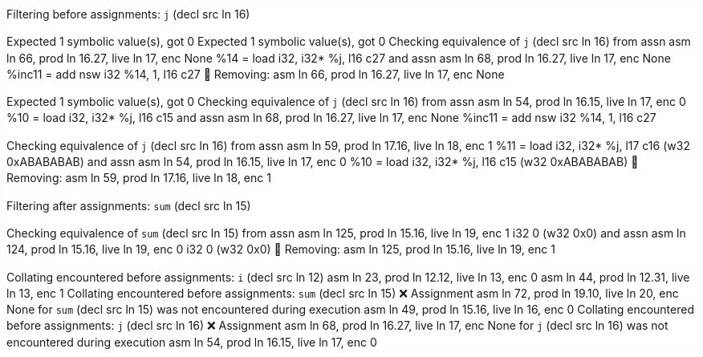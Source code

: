 Filtering before assignments: `j` (decl src ln 16)

Expected 1 symbolic value(s), got 0
Expected 1 symbolic value(s), got 0
Checking equivalence of `j` (decl src ln 16) from
  assn asm ln 66, prod ln 16.27, live ln 17, enc None
  %14 = load i32, i32* %j, l16 c27
and
  assn asm ln 68, prod ln 16.27, live ln 17, enc None
  %inc11 = add nsw i32 %14, 1, l16 c27
🔔 Removing: asm ln 66, prod ln 16.27, live ln 17, enc None

Expected 1 symbolic value(s), got 0
Checking equivalence of `j` (decl src ln 16) from
  assn asm ln 54, prod ln 16.15, live ln 17, enc 0
  %10 = load i32, i32* %j, l16 c15
and
  assn asm ln 68, prod ln 16.27, live ln 17, enc None
  %inc11 = add nsw i32 %14, 1, l16 c27

Checking equivalence of `j` (decl src ln 16) from
  assn asm ln 59, prod ln 17.16, live ln 18, enc 1
  %11 = load i32, i32* %j, l17 c16
  (w32 0xABABABAB)
and
  assn asm ln 54, prod ln 16.15, live ln 17, enc 0
  %10 = load i32, i32* %j, l16 c15
  (w32 0xABABABAB)
🔔 Removing: asm ln 59, prod ln 17.16, live ln 18, enc 1

Filtering after assignments: `sum` (decl src ln 15)

Checking equivalence of `sum` (decl src ln 15) from
  assn asm ln 125, prod ln 15.16, live ln 19, enc 1
  i32 0
  (w32 0x0)
and
  assn asm ln 124, prod ln 15.16, live ln 19, enc 0
  i32 0
  (w32 0x0)
🔔 Removing: asm ln 125, prod ln 15.16, live ln 19, enc 1

Collating encountered before assignments: `i` (decl src ln 12)
  asm ln 23, prod ln 12.12, live ln 13, enc 0
  asm ln 44, prod ln 12.31, live ln 13, enc 1
Collating encountered before assignments: `sum` (decl src ln 15)
❌ Assignment asm ln 72, prod ln 19.10, live ln 20, enc None for `sum` (decl src ln 15) was not encountered during execution
  asm ln 49, prod ln 15.16, live ln 16, enc 0
Collating encountered before assignments: `j` (decl src ln 16)
❌ Assignment asm ln 68, prod ln 16.27, live ln 17, enc None for `j` (decl src ln 16) was not encountered during execution
  asm ln 54, prod ln 16.15, live ln 17, enc 0
